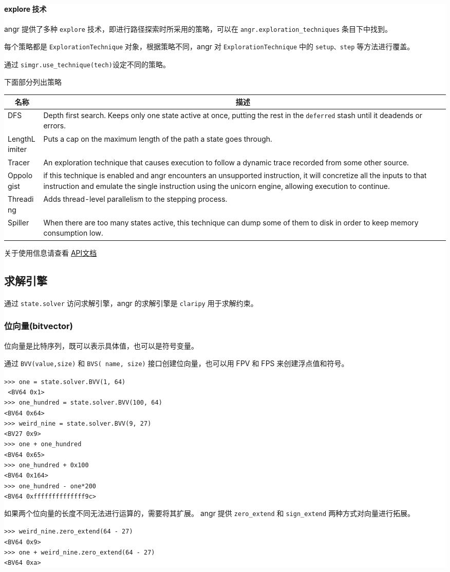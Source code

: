 #### explore 技术

angr 提供了多种 `explore` 技术，即进行路径探索时所采用的策略，可以在 `angr.exploration_techniques` 条目下中找到。

每个策略都是 `ExplorationTechnique`  对象，根据策略不同，angr 对 `ExplorationTechnique`  中的 `setup、step` 等方法进行覆盖。

通过 `simgr.use_technique(tech)`设定不同的策略。

下面部分列出策略

| 名称          | 描述                                                         |
| ------------- | ------------------------------------------------------------ |
| DFS           | Depth first search. Keeps only one state active at once, putting the rest in the `deferred` stash until it deadends or errors. |
| LengthLimiter | Puts a cap on the maximum length of the path a state goes through. |
| Tracer        | An exploration technique that causes execution to follow a dynamic trace recorded from some other source. |
| Oppologist    | if this technique is enabled and angr encounters an unsupported  instruction, it will concretize all the inputs to that instruction and  emulate the single instruction using the unicorn engine, allowing  execution to continue. |
| Threading     | Adds thread-level parallelism to the stepping process.       |
| Spiller       | When there are too many states active, this technique can dump some of them to disk in order to keep memory consumption low. |

关于使用信息请查看 [API文档](http://angr.io/api-doc/angr.html#angr.exploration_techniques.ExplorationTechnique)

## 求解引擎

通过 `state.solver` 访问求解引擎，angr 的求解引擎是 `claripy` 用于求解约束。

### 位向量(bitvector)

位向量是比特序列，既可以表示具体值，也可以是符号变量。

通过 `BVV(value,size)` 和 `BVS( name, size)` 接口创建位向量，也可以用 FPV 和 FPS 来创建浮点值和符号。

```
>>> one = state.solver.BVV(1, 64)
 <BV64 0x1>
>>> one_hundred = state.solver.BVV(100, 64)
<BV64 0x64>
>>> weird_nine = state.solver.BVV(9, 27)
<BV27 0x9>
>>> one + one_hundred
<BV64 0x65>
>>> one_hundred + 0x100
<BV64 0x164>
>>> one_hundred - one*200
<BV64 0xffffffffffffff9c>
```

如果两个位向量的长度不同无法进行运算的，需要将其扩展。 angr 提供 `zero_extend` 和 `sign_extend` 两种方式对向量进行拓展。

```
>>> weird_nine.zero_extend(64 - 27)
<BV64 0x9>
>>> one + weird_nine.zero_extend(64 - 27)
<BV64 0xa>
```
